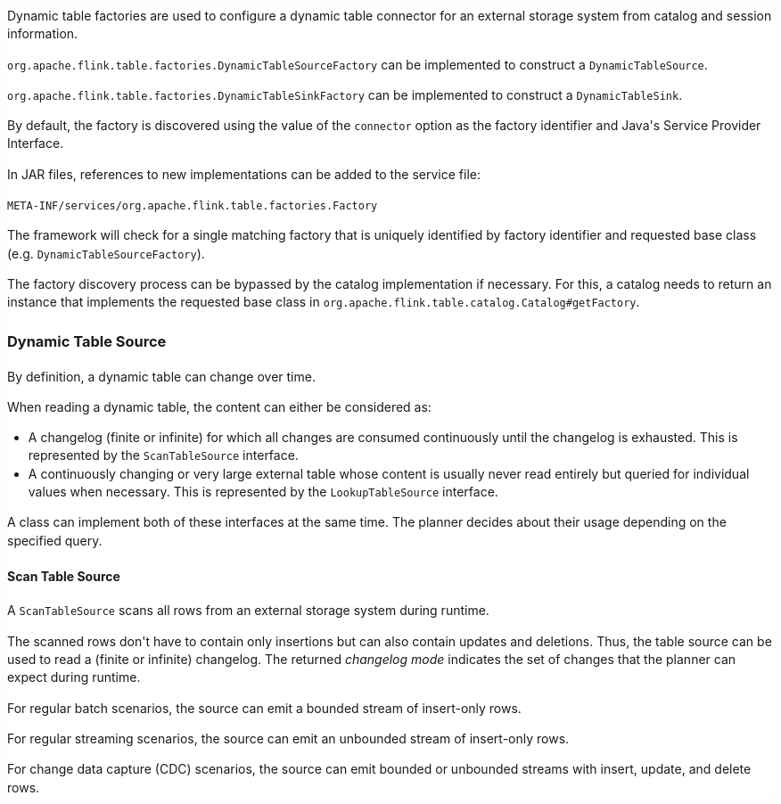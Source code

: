 Dynamic table factories are used to configure a dynamic table connector for an external storage system from catalog
and session information.

`org.apache.flink.table.factories.DynamicTableSourceFactory` can be implemented to construct a `DynamicTableSource`.

`org.apache.flink.table.factories.DynamicTableSinkFactory` can be implemented to construct a `DynamicTableSink`.

By default, the factory is discovered using the value of the `connector` option as the factory identifier
and Java's Service Provider Interface.

In JAR files, references to new implementations can be added to the service file:

`META-INF/services/org.apache.flink.table.factories.Factory`

The framework will check for a single matching factory that is uniquely identified by factory identifier
and requested base class (e.g. `DynamicTableSourceFactory`).

The factory discovery process can be bypassed by the catalog implementation if necessary. For this, a
catalog needs to return an instance that implements the requested base class in `org.apache.flink.table.catalog.Catalog#getFactory`.

### Dynamic Table Source

By definition, a dynamic table can change over time.

When reading a dynamic table, the content can either be considered as:
- A changelog (finite or infinite) for which all changes are consumed continuously until the changelog
  is exhausted. This is represented by the `ScanTableSource` interface.
- A continuously changing or very large external table whose content is usually never read entirely
  but queried for individual values when necessary. This is represented by the `LookupTableSource`
  interface.

A class can implement both of these interfaces at the same time. The planner decides about their usage depending
on the specified query.

#### Scan Table Source

A `ScanTableSource` scans all rows from an external storage system during runtime.

The scanned rows don't have to contain only insertions but can also contain updates and deletions. Thus,
the table source can be used to read a (finite or infinite) changelog. The returned _changelog mode_ indicates
the set of changes that the planner can expect during runtime.

For regular batch scenarios, the source can emit a bounded stream of insert-only rows.

For regular streaming scenarios, the source can emit an unbounded stream of insert-only rows.

For change data capture (CDC) scenarios, the source can emit bounded or unbounded streams with insert,
update, and delete rows.
